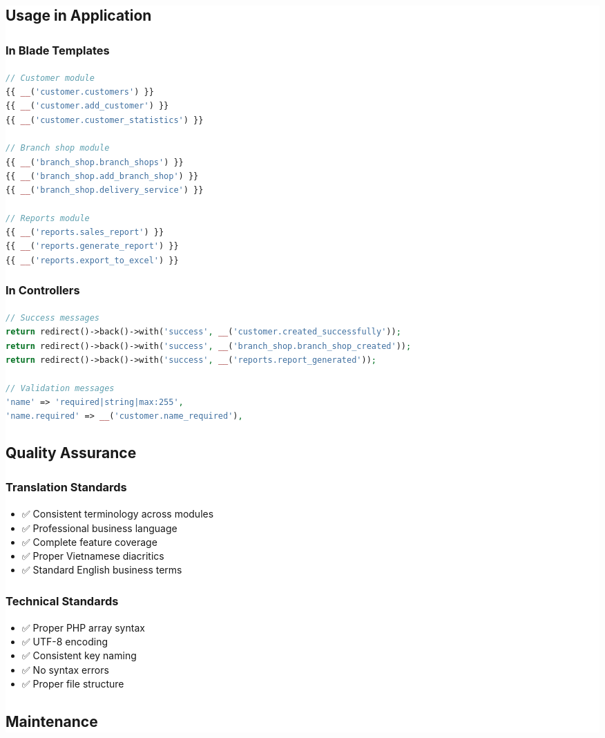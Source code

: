 ## Usage in Application

### In Blade Templates
```php
// Customer module
{{ __('customer.customers') }}
{{ __('customer.add_customer') }}
{{ __('customer.customer_statistics') }}

// Branch shop module
{{ __('branch_shop.branch_shops') }}
{{ __('branch_shop.add_branch_shop') }}
{{ __('branch_shop.delivery_service') }}

// Reports module
{{ __('reports.sales_report') }}
{{ __('reports.generate_report') }}
{{ __('reports.export_to_excel') }}
```

### In Controllers
```php
// Success messages
return redirect()->back()->with('success', __('customer.created_successfully'));
return redirect()->back()->with('success', __('branch_shop.branch_shop_created'));
return redirect()->back()->with('success', __('reports.report_generated'));

// Validation messages
'name' => 'required|string|max:255',
'name.required' => __('customer.name_required'),
```

## Quality Assurance

### Translation Standards
- ✅ Consistent terminology across modules
- ✅ Professional business language
- ✅ Complete feature coverage
- ✅ Proper Vietnamese diacritics
- ✅ Standard English business terms

### Technical Standards
- ✅ Proper PHP array syntax
- ✅ UTF-8 encoding
- ✅ Consistent key naming
- ✅ No syntax errors
- ✅ Proper file structure

## Maintenance
